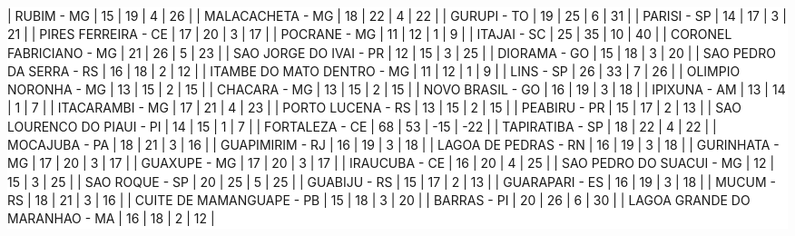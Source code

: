 | RUBIM - MG | 15 | 19 | 4 | 26 |
| MALACACHETA - MG | 18 | 22 | 4 | 22 |
| GURUPI - TO | 19 | 25 | 6 | 31 |
| PARISI - SP | 14 | 17 | 3 | 21 |
| PIRES FERREIRA - CE | 17 | 20 | 3 | 17 |
| POCRANE - MG | 11 | 12 | 1 | 9 |
| ITAJAI - SC | 25 | 35 | 10 | 40 |
| CORONEL FABRICIANO - MG | 21 | 26 | 5 | 23 |
| SAO JORGE DO IVAI - PR | 12 | 15 | 3 | 25 |
| DIORAMA - GO | 15 | 18 | 3 | 20 |
| SAO PEDRO DA SERRA - RS | 16 | 18 | 2 | 12 |
| ITAMBE DO MATO DENTRO - MG | 11 | 12 | 1 | 9 |
| LINS - SP | 26 | 33 | 7 | 26 |
| OLIMPIO NORONHA - MG | 13 | 15 | 2 | 15 |
| CHACARA - MG | 13 | 15 | 2 | 15 |
| NOVO BRASIL - GO | 16 | 19 | 3 | 18 |
| IPIXUNA - AM | 13 | 14 | 1 | 7 |
| ITACARAMBI - MG | 17 | 21 | 4 | 23 |
| PORTO LUCENA - RS | 13 | 15 | 2 | 15 |
| PEABIRU - PR | 15 | 17 | 2 | 13 |
| SAO LOURENCO DO PIAUI - PI | 14 | 15 | 1 | 7 |
| FORTALEZA - CE | 68 | 53 | -15 | -22 |
| TAPIRATIBA - SP | 18 | 22 | 4 | 22 |
| MOCAJUBA - PA | 18 | 21 | 3 | 16 |
| GUAPIMIRIM - RJ | 16 | 19 | 3 | 18 |
| LAGOA DE PEDRAS - RN | 16 | 19 | 3 | 18 |
| GURINHATA - MG | 17 | 20 | 3 | 17 |
| GUAXUPE - MG | 17 | 20 | 3 | 17 |
| IRAUCUBA - CE | 16 | 20 | 4 | 25 |
| SAO PEDRO DO SUACUI - MG | 12 | 15 | 3 | 25 |
| SAO ROQUE - SP | 20 | 25 | 5 | 25 |
| GUABIJU - RS | 15 | 17 | 2 | 13 |
| GUARAPARI - ES | 16 | 19 | 3 | 18 |
| MUCUM - RS | 18 | 21 | 3 | 16 |
| CUITE DE MAMANGUAPE - PB | 15 | 18 | 3 | 20 |
| BARRAS - PI | 20 | 26 | 6 | 30 |
| LAGOA GRANDE DO MARANHAO - MA | 16 | 18 | 2 | 12 |